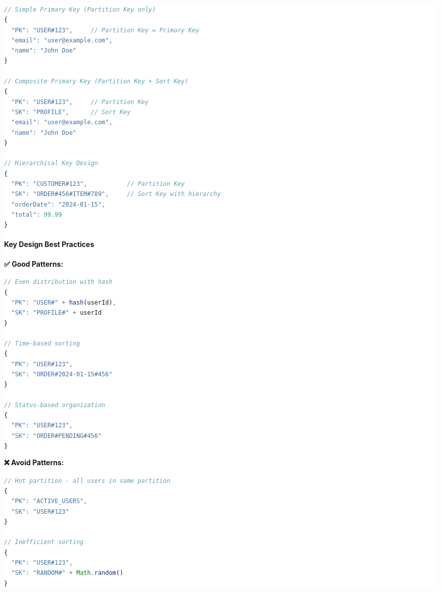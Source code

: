 ```javascript
// Simple Primary Key (Partition Key only)
{
  "PK": "USER#123",     // Partition Key = Primary Key
  "email": "user@example.com",
  "name": "John Doe"
}

// Composite Primary Key (Partition Key + Sort Key)
{
  "PK": "USER#123",     // Partition Key
  "SK": "PROFILE",      // Sort Key
  "email": "user@example.com",
  "name": "John Doe"
}

// Hierarchical Key Design
{
  "PK": "CUSTOMER#123",           // Partition Key
  "SK": "ORDER#456#ITEM#789",     // Sort Key with hierarchy
  "orderDate": "2024-01-15",
  "total": 99.99
}
```

#### Key Design Best Practices

**✅ Good Patterns:**

```javascript
// Even distribution with hash
{
  "PK": "USER#" + hash(userId),
  "SK": "PROFILE#" + userId
}

// Time-based sorting
{
  "PK": "USER#123",
  "SK": "ORDER#2024-01-15#456"
}

// Status-based organization
{
  "PK": "USER#123",
  "SK": "ORDER#PENDING#456"
}
```

**❌ Avoid Patterns:**

```javascript
// Hot partition - all users in same partition
{
  "PK": "ACTIVE_USERS",
  "SK": "USER#123"
}

// Inefficient sorting
{
  "PK": "USER#123",
  "SK": "RANDOM#" + Math.random()
}
```

